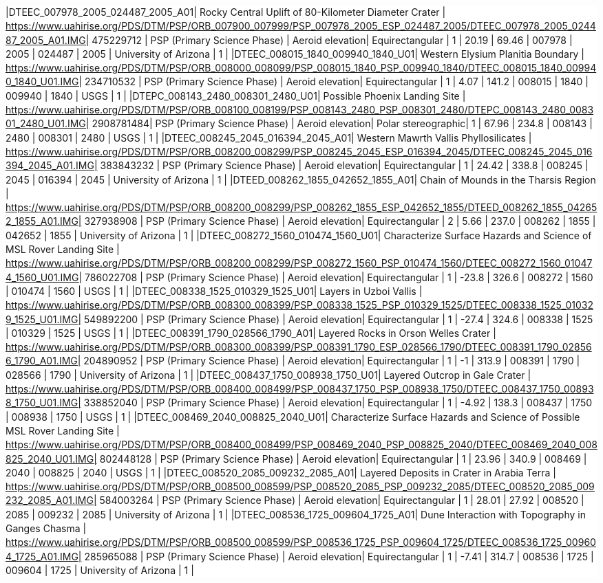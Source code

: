 |DTEEC_007978_2005_024487_2005_A01| Rocky Central Uplift of 80-Kilometer Diameter Crater                                     | https://www.uahirise.org/PDS/DTM/PSP/ORB_007900_007999/PSP_007978_2005_ESP_024487_2005/DTEEC_007978_2005_024487_2005_A01.IMG| 475229712 | PSP (Primary Science Phase) | Aeroid elevation| Equirectangular    | 1              | 20.19            | 69.46             | 007978        | 2005   | 024487        | 2005   | University of Arizona                      | 1     |
|DTEEC_008015_1840_009940_1840_U01| Western Elysium Planitia Boundary                                                        | https://www.uahirise.org/PDS/DTM/PSP/ORB_008000_008099/PSP_008015_1840_PSP_009940_1840/DTEEC_008015_1840_009940_1840_U01.IMG| 234710532 | PSP (Primary Science Phase) | Aeroid elevation| Equirectangular    | 1              | 4.07             | 141.2             | 008015        | 1840   | 009940        | 1840   | USGS                                       | 1     |
|DTEPC_008143_2480_008301_2480_U01| Possible Phoenix Landing Site                                                            | https://www.uahirise.org/PDS/DTM/PSP/ORB_008100_008199/PSP_008143_2480_PSP_008301_2480/DTEPC_008143_2480_008301_2480_U01.IMG| 2908781484| PSP (Primary Science Phase) | Aeroid elevation| Polar stereographic| 1              | 67.96            | 234.8             | 008143        | 2480   | 008301        | 2480   | USGS                                       | 1     |
|DTEEC_008245_2045_016394_2045_A01| Western Mawrth Vallis Phyllosilicates                                                    | https://www.uahirise.org/PDS/DTM/PSP/ORB_008200_008299/PSP_008245_2045_ESP_016394_2045/DTEEC_008245_2045_016394_2045_A01.IMG| 383843232 | PSP (Primary Science Phase) | Aeroid elevation| Equirectangular    | 1              | 24.42            | 338.8             | 008245        | 2045   | 016394        | 2045   | University of Arizona                      | 1     |
|DTEED_008262_1855_042652_1855_A01| Chain of Mounds in the Tharsis Region                                                    | https://www.uahirise.org/PDS/DTM/PSP/ORB_008200_008299/PSP_008262_1855_ESP_042652_1855/DTEED_008262_1855_042652_1855_A01.IMG| 327938908 | PSP (Primary Science Phase) | Aeroid elevation| Equirectangular    | 2              | 5.66             | 237.0             | 008262        | 1855   | 042652        | 1855   | University of Arizona                      | 1     |
|DTEEC_008272_1560_010474_1560_U01| Characterize Surface Hazards and Science of MSL Rover Landing Site                       | https://www.uahirise.org/PDS/DTM/PSP/ORB_008200_008299/PSP_008272_1560_PSP_010474_1560/DTEEC_008272_1560_010474_1560_U01.IMG| 786022708 | PSP (Primary Science Phase) | Aeroid elevation| Equirectangular    | 1              | -23.8            | 326.6             | 008272        | 1560   | 010474        | 1560   | USGS                                       | 1     |
|DTEEC_008338_1525_010329_1525_U01| Layers in Uzboi Vallis                                                                   | https://www.uahirise.org/PDS/DTM/PSP/ORB_008300_008399/PSP_008338_1525_PSP_010329_1525/DTEEC_008338_1525_010329_1525_U01.IMG| 549892200 | PSP (Primary Science Phase) | Aeroid elevation| Equirectangular    | 1              | -27.4            | 324.6             | 008338        | 1525   | 010329        | 1525   | USGS                                       | 1     |
|DTEEC_008391_1790_028566_1790_A01| Layered Rocks in Orson Welles Crater                                                     | https://www.uahirise.org/PDS/DTM/PSP/ORB_008300_008399/PSP_008391_1790_ESP_028566_1790/DTEEC_008391_1790_028566_1790_A01.IMG| 204890952 | PSP (Primary Science Phase) | Aeroid elevation| Equirectangular    | 1              | -1               | 313.9             | 008391        | 1790   | 028566        | 1790   | University of Arizona                      | 1     |
|DTEEC_008437_1750_008938_1750_U01| Layered Outcrop in Gale Crater                                                           | https://www.uahirise.org/PDS/DTM/PSP/ORB_008400_008499/PSP_008437_1750_PSP_008938_1750/DTEEC_008437_1750_008938_1750_U01.IMG| 338852040 | PSP (Primary Science Phase) | Aeroid elevation| Equirectangular    | 1              | -4.92            | 138.3             | 008437        | 1750   | 008938        | 1750   | USGS                                       | 1     |
|DTEEC_008469_2040_008825_2040_U01| Characterize Surface Hazards and Science of Possible MSL Rover Landing Site              | https://www.uahirise.org/PDS/DTM/PSP/ORB_008400_008499/PSP_008469_2040_PSP_008825_2040/DTEEC_008469_2040_008825_2040_U01.IMG| 802448128 | PSP (Primary Science Phase) | Aeroid elevation| Equirectangular    | 1              | 23.96            | 340.9             | 008469        | 2040   | 008825        | 2040   | USGS                                       | 1     |
|DTEEC_008520_2085_009232_2085_A01| Layered Deposits in Crater in Arabia Terra                                               | https://www.uahirise.org/PDS/DTM/PSP/ORB_008500_008599/PSP_008520_2085_PSP_009232_2085/DTEEC_008520_2085_009232_2085_A01.IMG| 584003264 | PSP (Primary Science Phase) | Aeroid elevation| Equirectangular    | 1              | 28.01            | 27.92             | 008520        | 2085   | 009232        | 2085   | University of Arizona                      | 1     |
|DTEEC_008536_1725_009604_1725_A01| Dune Interaction with Topography in Ganges Chasma                                        | https://www.uahirise.org/PDS/DTM/PSP/ORB_008500_008599/PSP_008536_1725_PSP_009604_1725/DTEEC_008536_1725_009604_1725_A01.IMG| 285965088 | PSP (Primary Science Phase) | Aeroid elevation| Equirectangular    | 1              | -7.41            | 314.7             | 008536        | 1725   | 009604        | 1725   | University of Arizona                      | 1     |